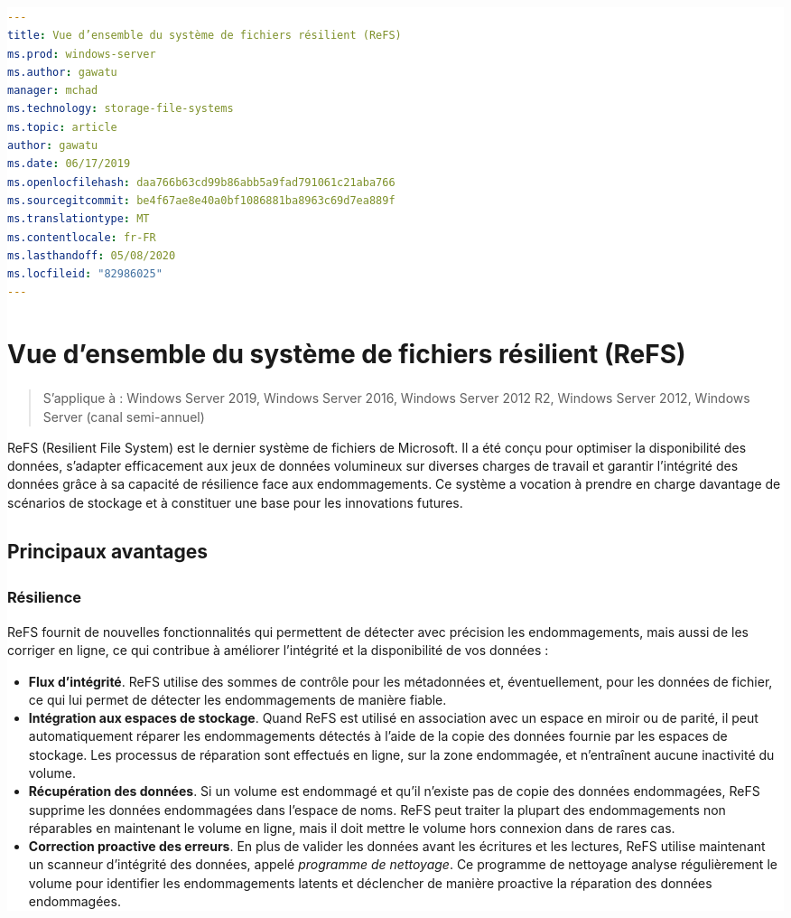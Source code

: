 ```yaml
---
title: Vue d’ensemble du système de fichiers résilient (ReFS)
ms.prod: windows-server
ms.author: gawatu
manager: mchad
ms.technology: storage-file-systems
ms.topic: article
author: gawatu
ms.date: 06/17/2019
ms.openlocfilehash: daa766b63cd99b86abb5a9fad791061c21aba766
ms.sourcegitcommit: be4f67ae8e40a0bf1086881ba8963c69d7ea889f
ms.translationtype: MT
ms.contentlocale: fr-FR
ms.lasthandoff: 05/08/2020
ms.locfileid: "82986025"
---
```

# <a name="resilient-file-system-refs-overview"></a>Vue d’ensemble du système de fichiers résilient (ReFS)

>S’applique à : Windows Server 2019, Windows Server 2016, Windows Server 2012 R2, Windows Server 2012, Windows Server (canal semi-annuel)

ReFS (Resilient File System) est le dernier système de fichiers de Microsoft. Il a été conçu pour optimiser la disponibilité des données, s’adapter efficacement aux jeux de données volumineux sur diverses charges de travail et garantir l’intégrité des données grâce à sa capacité de résilience face aux endommagements. Ce système a vocation à prendre en charge davantage de scénarios de stockage et à constituer une base pour les innovations futures.

## <a name="key-benefits"></a>Principaux avantages

### <a name="resiliency"></a>Résilience

ReFS fournit de nouvelles fonctionnalités qui permettent de détecter avec précision les endommagements, mais aussi de les corriger en ligne, ce qui contribue à améliorer l’intégrité et la disponibilité de vos données : 

- **Flux d’intégrité**. ReFS utilise des sommes de contrôle pour les métadonnées et, éventuellement, pour les données de fichier, ce qui lui permet de détecter les endommagements de manière fiable. 
- **Intégration aux espaces de stockage**. Quand ReFS est utilisé en association avec un espace en miroir ou de parité, il peut automatiquement réparer les endommagements détectés à l’aide de la copie des données fournie par les espaces de stockage. Les processus de réparation sont effectués en ligne, sur la zone endommagée, et n’entraînent aucune inactivité du volume.
- **Récupération des données**. Si un volume est endommagé et qu’il n’existe pas de copie des données endommagées, ReFS supprime les données endommagées dans l’espace de noms. ReFS peut traiter la plupart des endommagements non réparables en maintenant le volume en ligne, mais il doit mettre le volume hors connexion dans de rares cas.
- **Correction proactive des erreurs**. En plus de valider les données avant les écritures et les lectures, ReFS utilise maintenant un scanneur d’intégrité des données, appelé <i>programme de nettoyage</i>. Ce programme de nettoyage analyse régulièrement le volume pour identifier les endommagements latents et déclencher de manière proactive la réparation des données endommagées. 
